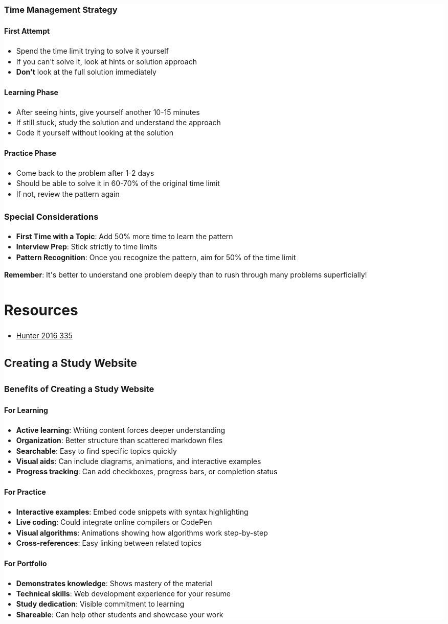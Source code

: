 ### **Time Management Strategy**

#### **First Attempt**
- Spend the time limit trying to solve it yourself
- If you can't solve it, look at hints or solution approach
- **Don't** look at the full solution immediately

#### **Learning Phase**
- After seeing hints, give yourself another 10-15 minutes
- If still stuck, study the solution and understand the approach
- Code it yourself without looking at the solution

#### **Practice Phase**
- Come back to the problem after 1-2 days
- Should be able to solve it in 60-70% of the original time limit
- If not, review the pattern again

### **Special Considerations**
- **First Time with a Topic**: Add 50% more time to learn the pattern
- **Interview Prep**: Stick strictly to time limits
- **Pattern Recognition**: Once you recognize the pattern, aim for 50% of the time limit

**Remember**: It's better to understand one problem deeply than to rush through many problems superficially!

# Resources

- [Hunter 2016 335](https://grezesf.github.io/Courses-Taught/Hunter-CSCI335.html)

## **Creating a Study Website**

### **Benefits of Creating a Study Website**

#### **For Learning**
- **Active learning**: Writing content forces deeper understanding
- **Organization**: Better structure than scattered markdown files
- **Searchable**: Easy to find specific topics quickly
- **Visual aids**: Can include diagrams, animations, and interactive examples
- **Progress tracking**: Can add checkboxes, progress bars, or completion status

#### **For Practice**
- **Interactive examples**: Embed code snippets with syntax highlighting
- **Live coding**: Could integrate online compilers or CodePen
- **Visual algorithms**: Animations showing how algorithms work step-by-step
- **Cross-references**: Easy linking between related topics

#### **For Portfolio**
- **Demonstrates knowledge**: Shows mastery of the material
- **Technical skills**: Web development experience for your resume
- **Study dedication**: Visible commitment to learning
- **Shareable**: Can help other students and showcase your work
